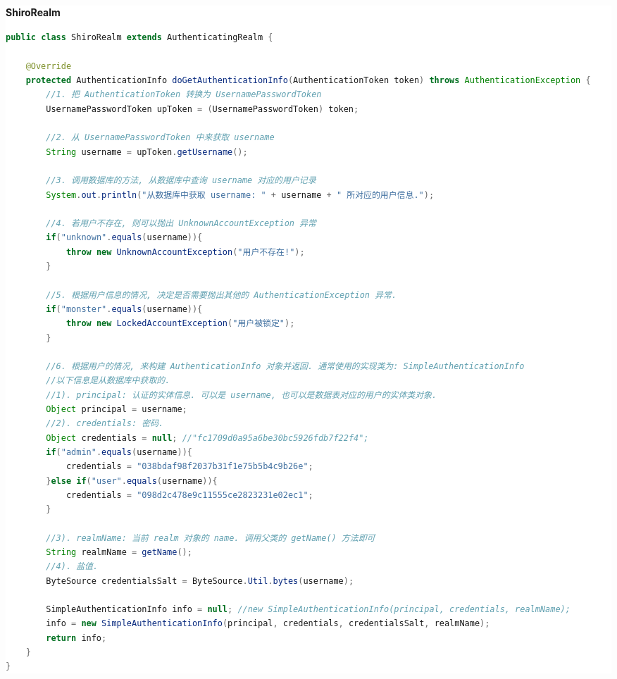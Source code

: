**ShiroRealm**

```java
public class ShiroRealm extends AuthenticatingRealm {

    @Override
    protected AuthenticationInfo doGetAuthenticationInfo(AuthenticationToken token) throws AuthenticationException {
        //1. 把 AuthenticationToken 转换为 UsernamePasswordToken 
        UsernamePasswordToken upToken = (UsernamePasswordToken) token;

        //2. 从 UsernamePasswordToken 中来获取 username
        String username = upToken.getUsername();

        //3. 调用数据库的方法, 从数据库中查询 username 对应的用户记录
        System.out.println("从数据库中获取 username: " + username + " 所对应的用户信息.");

        //4. 若用户不存在, 则可以抛出 UnknownAccountException 异常
        if("unknown".equals(username)){
            throw new UnknownAccountException("用户不存在!");
        }

        //5. 根据用户信息的情况, 决定是否需要抛出其他的 AuthenticationException 异常. 
        if("monster".equals(username)){
            throw new LockedAccountException("用户被锁定");
        }

        //6. 根据用户的情况, 来构建 AuthenticationInfo 对象并返回. 通常使用的实现类为: SimpleAuthenticationInfo
        //以下信息是从数据库中获取的.
        //1). principal: 认证的实体信息. 可以是 username, 也可以是数据表对应的用户的实体类对象. 
        Object principal = username;
        //2). credentials: 密码. 
        Object credentials = null; //"fc1709d0a95a6be30bc5926fdb7f22f4";
        if("admin".equals(username)){
            credentials = "038bdaf98f2037b31f1e75b5b4c9b26e";
        }else if("user".equals(username)){
            credentials = "098d2c478e9c11555ce2823231e02ec1";
        }

        //3). realmName: 当前 realm 对象的 name. 调用父类的 getName() 方法即可
        String realmName = getName();
        //4). 盐值. 
        ByteSource credentialsSalt = ByteSource.Util.bytes(username);

        SimpleAuthenticationInfo info = null; //new SimpleAuthenticationInfo(principal, credentials, realmName);
        info = new SimpleAuthenticationInfo(principal, credentials, credentialsSalt, realmName);
        return info;
    }
}
```
